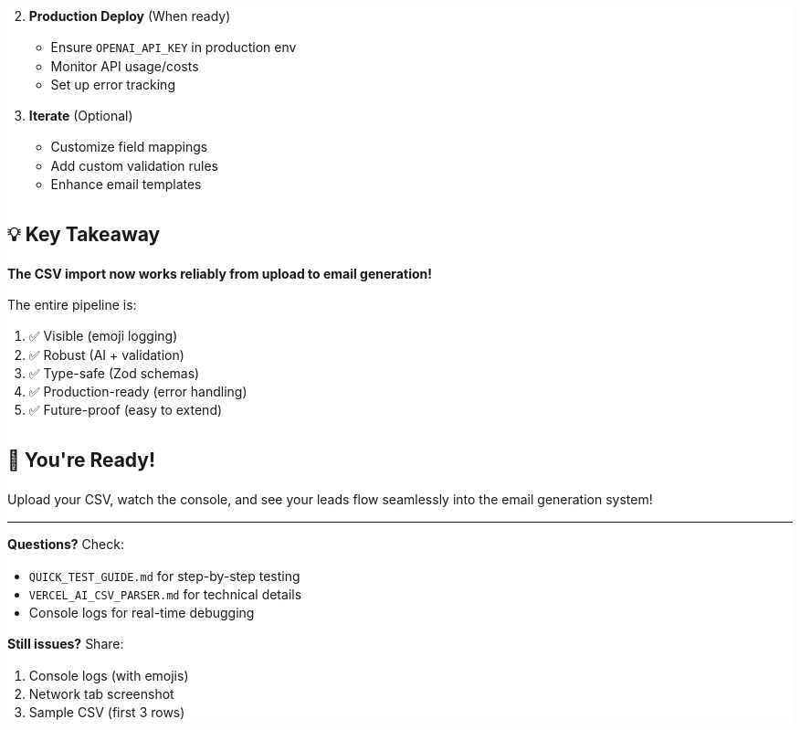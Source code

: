 2. **Production Deploy** (When ready)
   - Ensure `OPENAI_API_KEY` in production env
   - Monitor API usage/costs
   - Set up error tracking

3. **Iterate** (Optional)
   - Customize field mappings
   - Add custom validation rules
   - Enhance email templates

## 💡 Key Takeaway

**The CSV import now works reliably from upload to email generation!**

The entire pipeline is:
1. ✅ Visible (emoji logging)
2. ✅ Robust (AI + validation)
3. ✅ Type-safe (Zod schemas)
4. ✅ Production-ready (error handling)
5. ✅ Future-proof (easy to extend)

## 🎉 You're Ready!

Upload your CSV, watch the console, and see your leads flow seamlessly into the email generation system!

---

**Questions?** Check:
- `QUICK_TEST_GUIDE.md` for step-by-step testing
- `VERCEL_AI_CSV_PARSER.md` for technical details
- Console logs for real-time debugging

**Still issues?** Share:
1. Console logs (with emojis)
2. Network tab screenshot
3. Sample CSV (first 3 rows)

